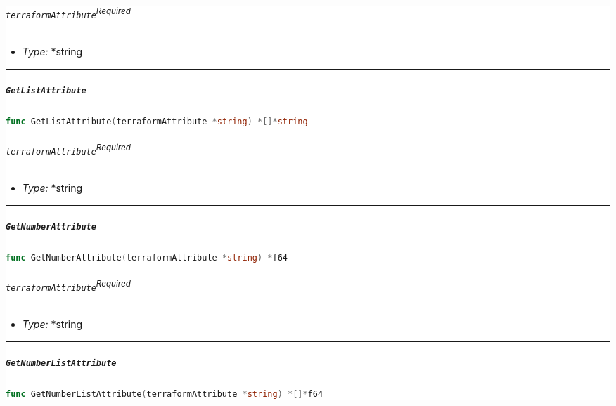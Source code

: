 ###### `terraformAttribute`<sup>Required</sup> <a name="terraformAttribute" id="rhizo-co-terraform-provider-oci.dataOciCloudGuardDataMaskRule.DataOciCloudGuardDataMaskRuleTargetSelectedOutputReference.getBooleanMapAttribute.parameter.terraformAttribute"></a>

- *Type:* *string

---

##### `GetListAttribute` <a name="GetListAttribute" id="rhizo-co-terraform-provider-oci.dataOciCloudGuardDataMaskRule.DataOciCloudGuardDataMaskRuleTargetSelectedOutputReference.getListAttribute"></a>

```go
func GetListAttribute(terraformAttribute *string) *[]*string
```

###### `terraformAttribute`<sup>Required</sup> <a name="terraformAttribute" id="rhizo-co-terraform-provider-oci.dataOciCloudGuardDataMaskRule.DataOciCloudGuardDataMaskRuleTargetSelectedOutputReference.getListAttribute.parameter.terraformAttribute"></a>

- *Type:* *string

---

##### `GetNumberAttribute` <a name="GetNumberAttribute" id="rhizo-co-terraform-provider-oci.dataOciCloudGuardDataMaskRule.DataOciCloudGuardDataMaskRuleTargetSelectedOutputReference.getNumberAttribute"></a>

```go
func GetNumberAttribute(terraformAttribute *string) *f64
```

###### `terraformAttribute`<sup>Required</sup> <a name="terraformAttribute" id="rhizo-co-terraform-provider-oci.dataOciCloudGuardDataMaskRule.DataOciCloudGuardDataMaskRuleTargetSelectedOutputReference.getNumberAttribute.parameter.terraformAttribute"></a>

- *Type:* *string

---

##### `GetNumberListAttribute` <a name="GetNumberListAttribute" id="rhizo-co-terraform-provider-oci.dataOciCloudGuardDataMaskRule.DataOciCloudGuardDataMaskRuleTargetSelectedOutputReference.getNumberListAttribute"></a>

```go
func GetNumberListAttribute(terraformAttribute *string) *[]*f64
```
